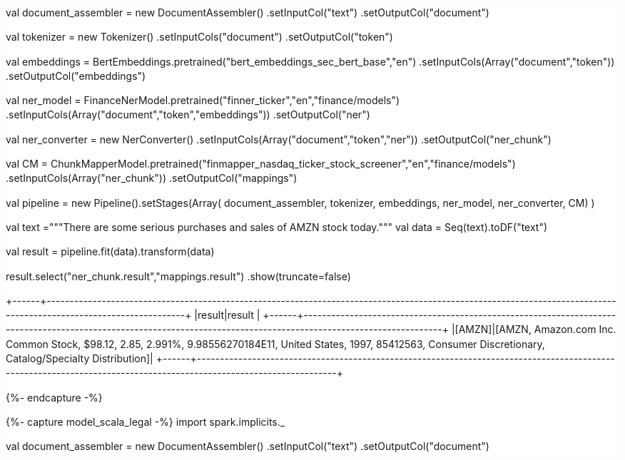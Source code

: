 val document_assembler = new DocumentAssembler()
 .setInputCol("text") 
 .setOutputCol("document") 

val tokenizer = new Tokenizer()
 .setInputCols("document") 
 .setOutputCol("token") 

val embeddings = BertEmbeddings.pretrained("bert_embeddings_sec_bert_base","en")
 .setInputCols(Array("document","token")) 
 .setOutputCol("embeddings") 

val ner_model = FinanceNerModel.pretrained("finner_ticker","en","finance/models")
 .setInputCols(Array("document","token","embeddings")) 
 .setOutputCol("ner") 

val ner_converter = new NerConverter()
 .setInputCols(Array("document","token","ner")) 
 .setOutputCol("ner_chunk") 

val CM = ChunkMapperModel.pretrained("finmapper_nasdaq_ticker_stock_screener","en","finance/models")
 .setInputCols(Array("ner_chunk")) 
 .setOutputCol("mappings") 

val pipeline = new Pipeline().setStages(Array( 
  document_assembler, 
  tokenizer, 
  embeddings, 
  ner_model, 
  ner_converter, 
  CM) ) 
 
val text ="""There are some serious purchases and sales of AMZN stock today."""
val data = Seq(text).toDF("text")

val result = pipeline.fit(data).transform(data) 

result.select("ner_chunk.result","mappings.result") .show(truncate=false) 

+------+-------------------------------------------------------------------------------------------------------------------------------------------------------------------+
|result|result                                                                                                                                                             |
+------+-------------------------------------------------------------------------------------------------------------------------------------------------------------------+
|[AMZN]|[AMZN, Amazon.com Inc. Common Stock, $98.12, 2.85, 2.991%, 9.98556270184E11, United States, 1997, 85412563, Consumer Discretionary, Catalog/Specialty Distribution]|
+------+-------------------------------------------------------------------------------------------------------------------------------------------------------------------+

{%- endcapture -%}

{%- capture model_scala_legal -%}
import spark.implicits._

val document_assembler = new DocumentAssembler()
 .setInputCol("text") 
 .setOutputCol("document") 

